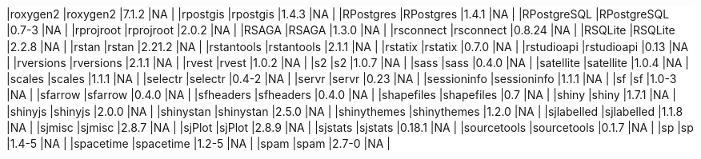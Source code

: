 |roxygen2          |roxygen2          |7.1.2          |NA          |
|rpostgis          |rpostgis          |1.4.3          |NA          |
|RPostgres         |RPostgres         |1.4.1          |NA          |
|RPostgreSQL       |RPostgreSQL       |0.7-3          |NA          |
|rprojroot         |rprojroot         |2.0.2          |NA          |
|RSAGA             |RSAGA             |1.3.0          |NA          |
|rsconnect         |rsconnect         |0.8.24         |NA          |
|RSQLite           |RSQLite           |2.2.8          |NA          |
|rstan             |rstan             |2.21.2         |NA          |
|rstantools        |rstantools        |2.1.1          |NA          |
|rstatix           |rstatix           |0.7.0          |NA          |
|rstudioapi        |rstudioapi        |0.13           |NA          |
|rversions         |rversions         |2.1.1          |NA          |
|rvest             |rvest             |1.0.2          |NA          |
|s2                |s2                |1.0.7          |NA          |
|sass              |sass              |0.4.0          |NA          |
|satellite         |satellite         |1.0.4          |NA          |
|scales            |scales            |1.1.1          |NA          |
|selectr           |selectr           |0.4-2          |NA          |
|servr             |servr             |0.23           |NA          |
|sessioninfo       |sessioninfo       |1.1.1          |NA          |
|sf                |sf                |1.0-3          |NA          |
|sfarrow           |sfarrow           |0.4.0          |NA          |
|sfheaders         |sfheaders         |0.4.0          |NA          |
|shapefiles        |shapefiles        |0.7            |NA          |
|shiny             |shiny             |1.7.1          |NA          |
|shinyjs           |shinyjs           |2.0.0          |NA          |
|shinystan         |shinystan         |2.5.0          |NA          |
|shinythemes       |shinythemes       |1.2.0          |NA          |
|sjlabelled        |sjlabelled        |1.1.8          |NA          |
|sjmisc            |sjmisc            |2.8.7          |NA          |
|sjPlot            |sjPlot            |2.8.9          |NA          |
|sjstats           |sjstats           |0.18.1         |NA          |
|sourcetools       |sourcetools       |0.1.7          |NA          |
|sp                |sp                |1.4-5          |NA          |
|spacetime         |spacetime         |1.2-5          |NA          |
|spam              |spam              |2.7-0          |NA          |
